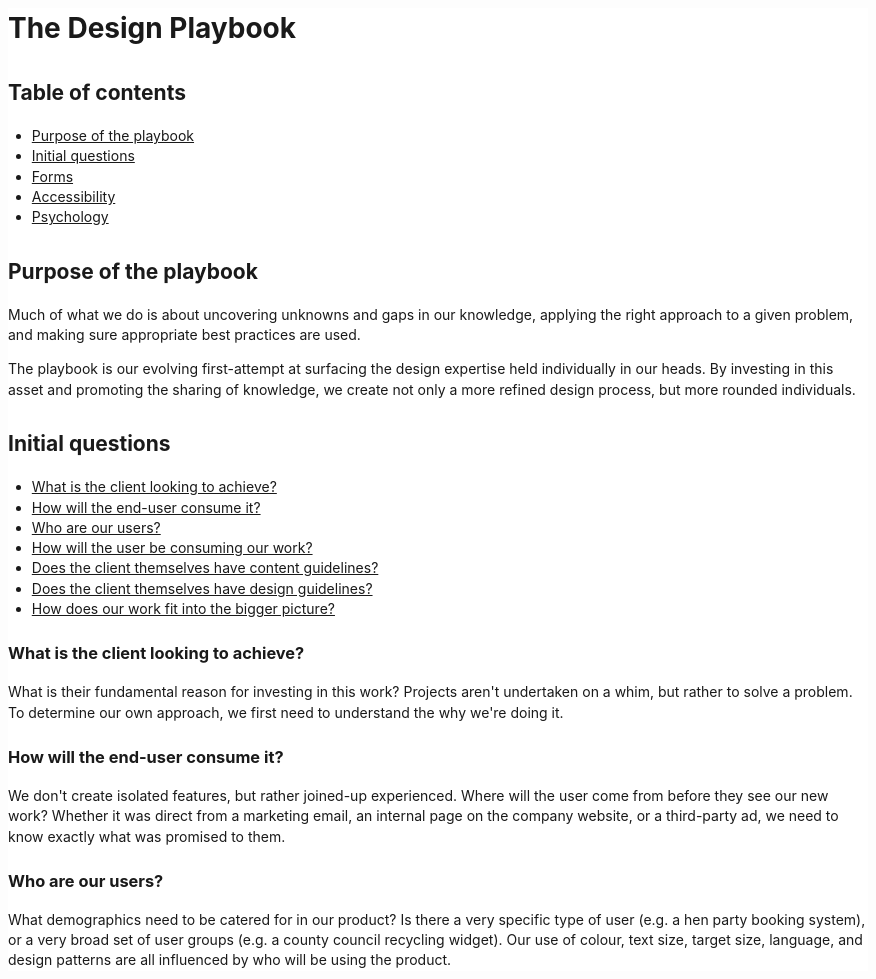# The Design Playbook

## Table of contents

- [Purpose of the playbook](#purpose-of-the-playbook)
- [Initial questions](#initial-questions)
- [Forms](#forms)
- [Accessibility](#accessibility)
- [Psychology](#psychology)

## Purpose of the playbook

Much of what we do is about uncovering unknowns and gaps in our knowledge, applying the right approach to a given problem, and making sure appropriate best practices are used.

The playbook is our evolving first-attempt at surfacing the design expertise held individually in our heads. By investing in this asset and promoting the sharing of knowledge, we create not only a more refined design process, but more rounded individuals.

## Initial questions

- [What is the client looking to achieve?](#what-is-the-client-looking-to-achieve)
- [How will the end-user consume it?](#How-will-the-end-user-consume-it)
- [Who are our users?](#who-are-our-users)
- [How will the user be consuming our work?](#how-will-the-user-be-consuming-our-work)
- [Does the client themselves have content guidelines?](#does-the-client-themselves-have-content-guidelines)
- [Does the client themselves have design guidelines?](#does-the-client-themselves-have-design-guidelines)
- [How does our work fit into the bigger picture?](#wow-does-our-work-fit-into-the-bigger-picture)

### What is the client looking to achieve?

What is their fundamental reason for investing in this work? Projects aren't undertaken on a whim, but rather to solve a problem. To determine our own approach, we first need to understand the why we're doing it.

### How will the end-user consume it?

We don't create isolated features, but rather joined-up experienced. Where will the user come from before they see our new work? Whether it was direct from a marketing email, an internal page on the company website, or a third-party ad, we need to know exactly what was promised to them.

### Who are our users?

What demographics need to be catered for in our product? Is there a very specific type of user (e.g. a hen party booking system), or a very broad set of user groups (e.g. a county council recycling widget). Our use of colour, text size, target size, language, and design patterns are all influenced by who will be using the product.
